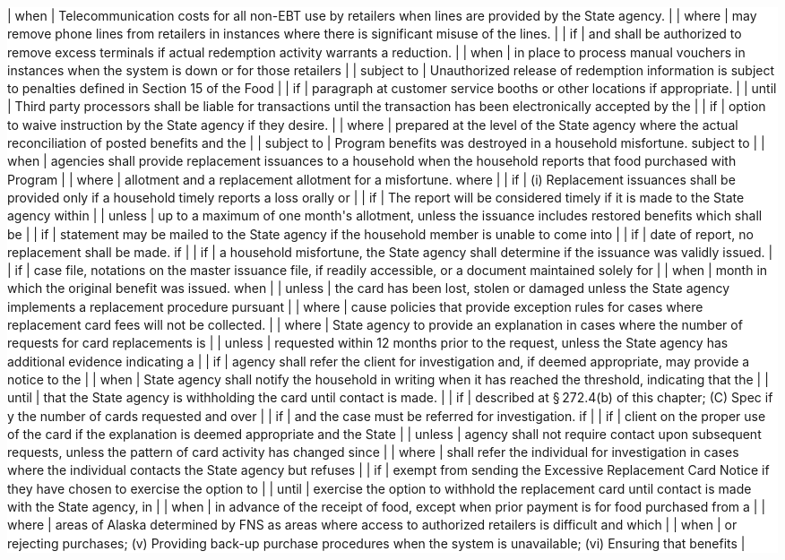 | when           | Telecommunication costs for all non-EBT use by retailers when  lines are provided by the State agency.                                      |
| where          | may remove phone lines from retailers in instances where  there is significant misuse of the lines.                                         |
| if             | and shall be authorized to remove excess terminals if  actual redemption activity warrants a reduction.                                     |
| when           | in place to process manual vouchers in instances when the system is down or for those retailers                                             |
| subject to     | Unauthorized release of redemption information is  subject to penalties defined in Section 15 of the Food                                   |
| if             | paragraph at customer service booths or other locations if  appropriate.                                                                    |
| until          | Third party processors shall be liable for transactions until the transaction has been electronically accepted by the                       |
| if             | option to waive instruction by the State agency if  they desire.                                                                            |
| where          | prepared at the level of the State agency where the actual reconciliation of posted benefits and the                                        |
| subject to     | Program benefits was destroyed in a household misfortune. subject to                                                                        |
| when           | agencies shall provide replacement issuances to a household when the household reports that food purchased with Program                     |
| where          | allotment and a replacement allotment for a misfortune. where                                                                               |
| if             | (i) Replacement issuances shall be provided only  if a household timely reports a loss orally or                                            |
| if             | The report will be considered timely  if it is made to the State agency within                                                              |
| unless         | up to a maximum of one month's allotment, unless the issuance includes restored benefits which shall be                                     |
| if             | statement may be mailed to the State agency if the household member is unable to come into                                                  |
| if             | date of report, no replacement shall be made. if                                                                                            |
| if             | a household misfortune, the State agency shall determine if  the issuance was validly issued.                                               |
| if             | case file, notations on the master issuance file, if readily accessible, or a document maintained solely for                                |
| when           | month in which the original benefit was issued. when                                                                                        |
| unless         | the card has been lost, stolen or damaged unless the State agency implements a replacement procedure pursuant                               |
| where          | cause policies that provide exception rules for cases where  replacement card fees will not be collected.                                   |
| where          | State agency to provide an explanation in cases where the number of requests for card replacements is                                       |
| unless         | requested within 12 months prior to the request, unless the State agency has additional evidence indicating a                               |
| if             | agency shall refer the client for investigation and, if deemed appropriate, may provide a notice to the                                     |
| when           | State agency shall notify the household in writing when it has reached the threshold, indicating that the                                   |
| until          | that the State agency is withholding the card until  contact is made.                                                                       |
| if             | described at &#167;&#8201;272.4(b) of this chapter; (C) Spec if y the number of cards requested and over                                    |
| if             | and the case must be referred for investigation. if                                                                                         |
| if             | client on the proper use of the card if the explanation is deemed appropriate and the State                                                 |
| unless         | agency shall not require contact upon subsequent requests, unless the pattern of card activity has changed since                            |
| where          | shall refer the individual for investigation in cases where the individual contacts the State agency but refuses                            |
| if             | exempt from sending the Excessive Replacement Card Notice if they have chosen to exercise the option to                                     |
| until          | exercise the option to withhold the replacement card until contact is made with the State agency, in                                        |
| when           | in advance of the receipt of food, except when prior payment is for food purchased from a                                                   |
| where          | areas of Alaska determined by FNS as areas where access to authorized retailers is difficult and which                                      |
| when           | or rejecting purchases; (v) Providing back-up purchase procedures when the system is unavailable; (vi) Ensuring that benefits               |